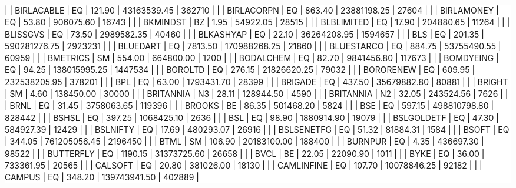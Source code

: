 |  | BIRLACABLE | EQ | 121.90 | 43163539.45 | 362710 |
|  | BIRLACORPN | EQ | 863.40 | 23881198.25 | 27604 |
|  | BIRLAMONEY | EQ | 53.80 | 906075.60 | 16743 |
|  | BKMINDST | BZ | 1.95 | 54922.05 | 28515 |
|  | BLBLIMITED | EQ | 17.90 | 204880.65 | 11264 |
|  | BLISSGVS | EQ | 73.50 | 2989582.35 | 40460 |
|  | BLKASHYAP | EQ | 22.10 | 36264208.95 | 1594657 |
|  | BLS | EQ | 201.35 | 590281276.75 | 2923231 |
|  | BLUEDART | EQ | 7813.50 | 170988268.25 | 21860 |
|  | BLUESTARCO | EQ | 884.75 | 53755490.55 | 60959 |
|  | BMETRICS | SM | 554.00 | 664800.00 | 1200 |
|  | BODALCHEM | EQ | 82.70 | 9841456.80 | 117673 |
|  | BOMDYEING | EQ | 94.25 | 138015995.25 | 1447534 |
|  | BOROLTD | EQ | 276.15 | 21826620.25 | 79032 |
|  | BORORENEW | EQ | 609.95 | 232538205.95 | 378201 |
|  | BPL | EQ | 63.00 | 1793431.70 | 28399 |
|  | BRIGADE | EQ | 437.50 | 35679882.80 | 80881 |
|  | BRIGHT | SM | 4.60 | 138450.00 | 30000 |
|  | BRITANNIA | N3 | 28.11 | 128944.50 | 4590 |
|  | BRITANNIA | N2 | 32.05 | 243524.56 | 7626 |
|  | BRNL | EQ | 31.45 | 3758063.65 | 119396 |
|  | BROOKS | BE | 86.35 | 501468.20 | 5824 |
|  | BSE | EQ | 597.15 | 498810798.80 | 828442 |
|  | BSHSL | EQ | 397.25 | 1068425.10 | 2636 |
|  | BSL | EQ | 98.90 | 1880914.90 | 19079 |
|  | BSLGOLDETF | EQ | 47.30 | 584927.39 | 12429 |
|  | BSLNIFTY | EQ | 17.69 | 480293.07 | 26916 |
|  | BSLSENETFG | EQ | 51.32 | 81884.31 | 1584 |
|  | BSOFT | EQ | 344.05 | 761205056.45 | 2196450 |
|  | BTML | SM | 106.90 | 20183100.00 | 188400 |
|  | BURNPUR | EQ | 4.35 | 436697.30 | 98522 |
|  | BUTTERFLY | EQ | 1190.15 | 31373725.60 | 26658 |
|  | BVCL | BE | 22.05 | 22090.90 | 1011 |
|  | BYKE | EQ | 36.00 | 733361.95 | 20565 |
|  | CALSOFT | EQ | 20.80 | 381026.00 | 18130 |
|  | CAMLINFINE | EQ | 107.70 | 10078846.25 | 92182 |
|  | CAMPUS | EQ | 348.20 | 139743941.50 | 402889 |